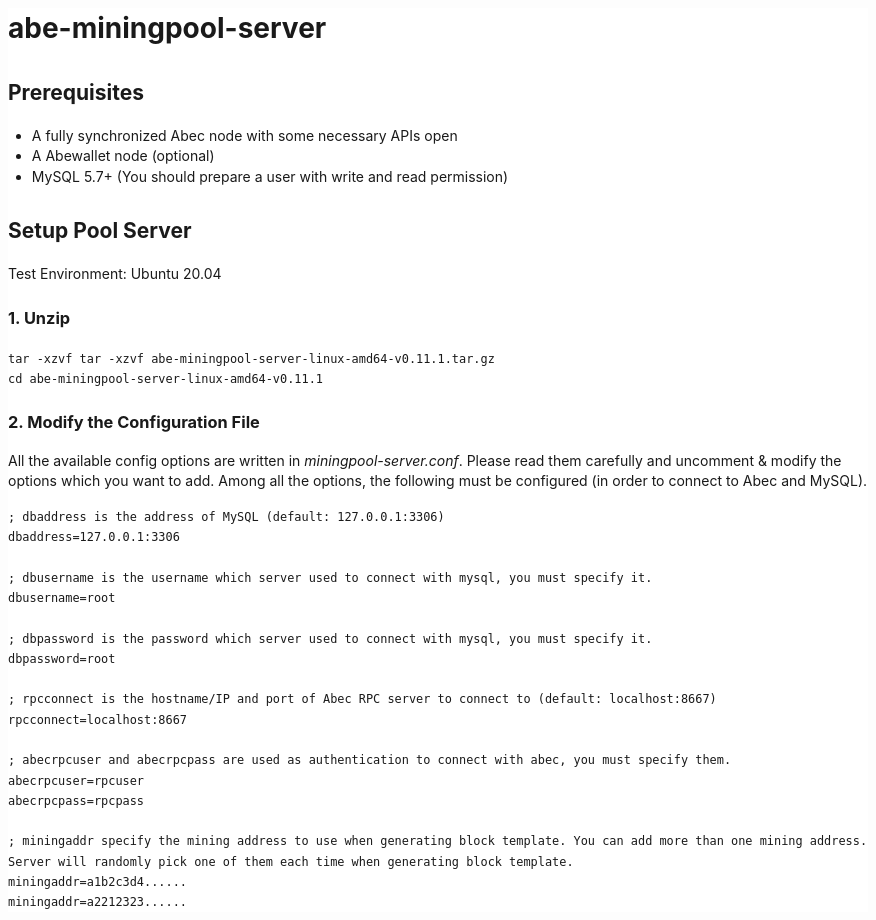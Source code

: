 # abe-miningpool-server

## Prerequisites



- A fully synchronized Abec node with some necessary APIs open
- A Abewallet node (optional)
- MySQL 5.7+ (You should prepare a user with write and read permission)



## Setup Pool Server

Test Environment: Ubuntu 20.04

### 1. Unzip

```shell
tar -xzvf tar -xzvf abe-miningpool-server-linux-amd64-v0.11.1.tar.gz
cd abe-miningpool-server-linux-amd64-v0.11.1
```

### 2. Modify the Configuration File

All the available config options are written in *miningpool-server.conf*. Please read them carefully and uncomment & modify the options which you want to add. Among all the options, the following must be configured (in order to connect to Abec and MySQL).

```
; dbaddress is the address of MySQL (default: 127.0.0.1:3306)
dbaddress=127.0.0.1:3306

; dbusername is the username which server used to connect with mysql, you must specify it.
dbusername=root

; dbpassword is the password which server used to connect with mysql, you must specify it.
dbpassword=root

; rpcconnect is the hostname/IP and port of Abec RPC server to connect to (default: localhost:8667)
rpcconnect=localhost:8667

; abecrpcuser and abecrpcpass are used as authentication to connect with abec, you must specify them.
abecrpcuser=rpcuser
abecrpcpass=rpcpass

; miningaddr specify the mining address to use when generating block template. You can add more than one mining address. Server will randomly pick one of them each time when generating block template.
miningaddr=a1b2c3d4......
miningaddr=a2212323......
```
